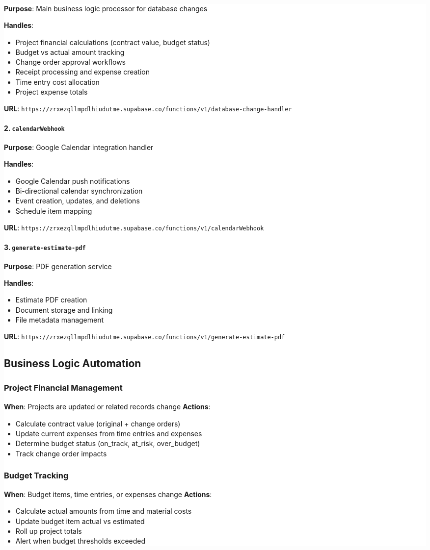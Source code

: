 **Purpose**: Main business logic processor for database changes

**Handles**:

- Project financial calculations (contract value, budget status)
- Budget vs actual amount tracking
- Change order approval workflows
- Receipt processing and expense creation
- Time entry cost allocation
- Project expense totals

**URL**: `https://zrxezqllmpdlhiudutme.supabase.co/functions/v1/database-change-handler`

#### 2. `calendarWebhook`

**Purpose**: Google Calendar integration handler

**Handles**:

- Google Calendar push notifications
- Bi-directional calendar synchronization
- Event creation, updates, and deletions
- Schedule item mapping

**URL**: `https://zrxezqllmpdlhiudutme.supabase.co/functions/v1/calendarWebhook`

#### 3. `generate-estimate-pdf`

**Purpose**: PDF generation service

**Handles**:

- Estimate PDF creation
- Document storage and linking
- File metadata management

**URL**: `https://zrxezqllmpdlhiudutme.supabase.co/functions/v1/generate-estimate-pdf`

## Business Logic Automation

### Project Financial Management

**When**: Projects are updated or related records change
**Actions**:

- Calculate contract value (original + change orders)
- Update current expenses from time entries and expenses
- Determine budget status (on_track, at_risk, over_budget)
- Track change order impacts

### Budget Tracking

**When**: Budget items, time entries, or expenses change
**Actions**:

- Calculate actual amounts from time and material costs
- Update budget item actual vs estimated
- Roll up project totals
- Alert when budget thresholds exceeded
